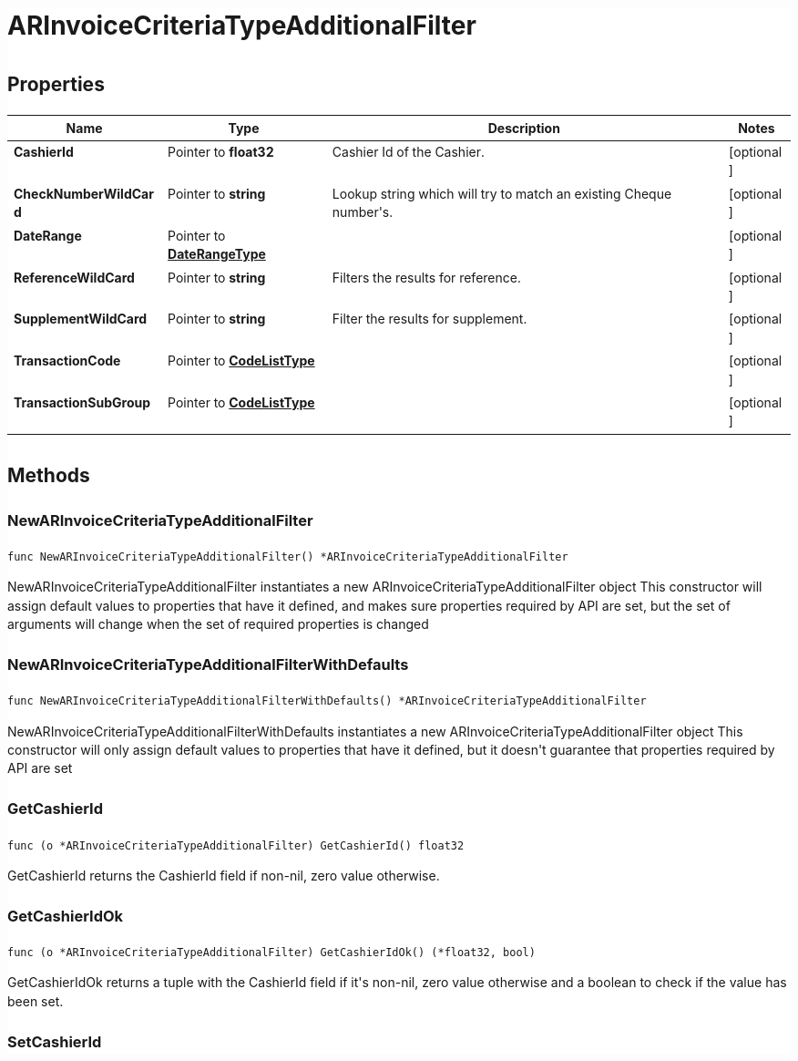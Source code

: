 # ARInvoiceCriteriaTypeAdditionalFilter

## Properties

Name | Type | Description | Notes
------------ | ------------- | ------------- | -------------
**CashierId** | Pointer to **float32** | Cashier Id of the Cashier. | [optional] 
**CheckNumberWildCard** | Pointer to **string** | Lookup string which will try to match an existing Cheque number&#39;s. | [optional] 
**DateRange** | Pointer to [**DateRangeType**](DateRangeType.md) |  | [optional] 
**ReferenceWildCard** | Pointer to **string** | Filters the results for reference. | [optional] 
**SupplementWildCard** | Pointer to **string** | Filter the results for supplement. | [optional] 
**TransactionCode** | Pointer to [**CodeListType**](CodeListType.md) |  | [optional] 
**TransactionSubGroup** | Pointer to [**CodeListType**](CodeListType.md) |  | [optional] 

## Methods

### NewARInvoiceCriteriaTypeAdditionalFilter

`func NewARInvoiceCriteriaTypeAdditionalFilter() *ARInvoiceCriteriaTypeAdditionalFilter`

NewARInvoiceCriteriaTypeAdditionalFilter instantiates a new ARInvoiceCriteriaTypeAdditionalFilter object
This constructor will assign default values to properties that have it defined,
and makes sure properties required by API are set, but the set of arguments
will change when the set of required properties is changed

### NewARInvoiceCriteriaTypeAdditionalFilterWithDefaults

`func NewARInvoiceCriteriaTypeAdditionalFilterWithDefaults() *ARInvoiceCriteriaTypeAdditionalFilter`

NewARInvoiceCriteriaTypeAdditionalFilterWithDefaults instantiates a new ARInvoiceCriteriaTypeAdditionalFilter object
This constructor will only assign default values to properties that have it defined,
but it doesn't guarantee that properties required by API are set

### GetCashierId

`func (o *ARInvoiceCriteriaTypeAdditionalFilter) GetCashierId() float32`

GetCashierId returns the CashierId field if non-nil, zero value otherwise.

### GetCashierIdOk

`func (o *ARInvoiceCriteriaTypeAdditionalFilter) GetCashierIdOk() (*float32, bool)`

GetCashierIdOk returns a tuple with the CashierId field if it's non-nil, zero value otherwise
and a boolean to check if the value has been set.

### SetCashierId
